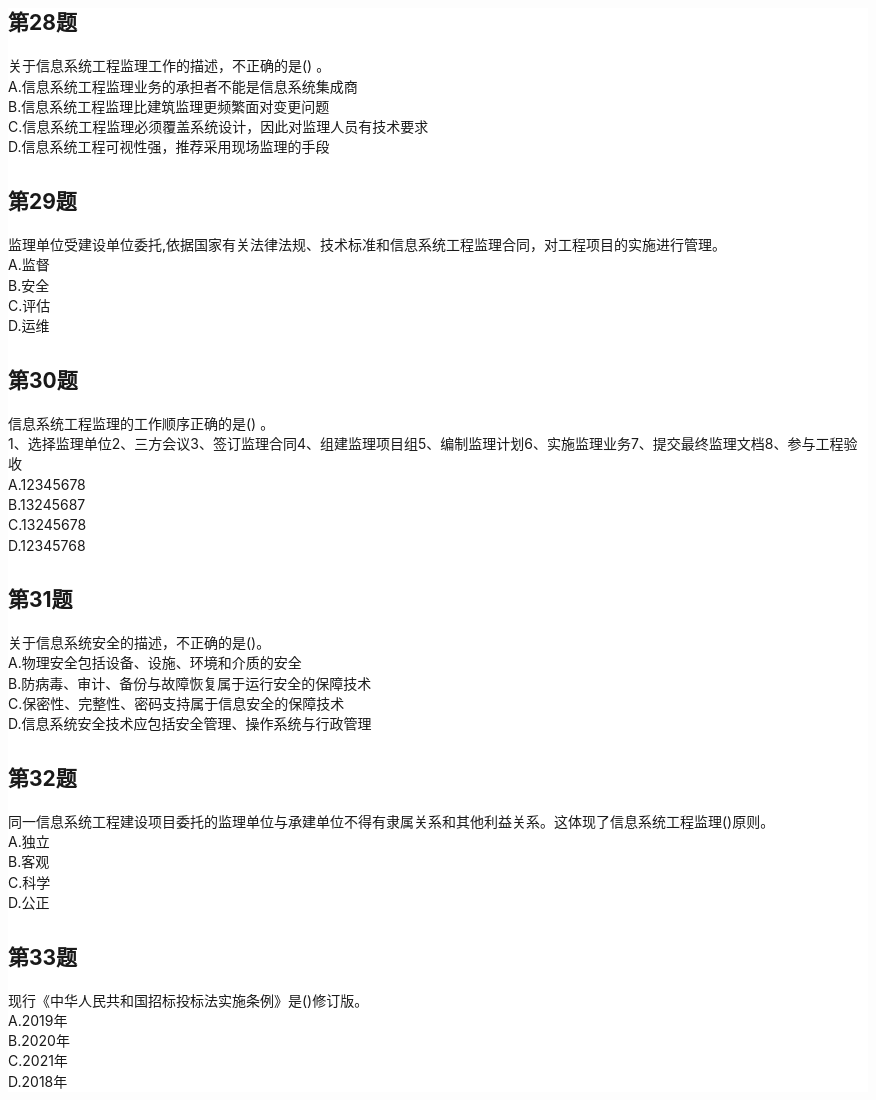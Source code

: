 
## 第28题 ##

关于信息系统工程监理工作的描述，不正确的是() 。  
A.信息系统工程监理业务的承担者不能是信息系统集成商  
B.信息系统工程监理比建筑监理更频繁面对变更问题  
C.信息系统工程监理必须覆盖系统设计，因此对监理人员有技术要求  
D.信息系统工程可视性强，推荐采用现场监理的手段  


## 第29题 ##

监理单位受建设单位委托,依据国家有关法律法规、技术标准和信息系统工程监理合同，对工程项目的实施进行管理。  
A.监督  
B.安全  
C.评估  
D.运维  


## 第30题 ##

信息系统工程监理的工作顺序正确的是() 。  
1、选择监理单位2、三方会议3、签订监理合同4、组建监理项目组5、编制监理计划6、实施监理业务7、提交最终监理文档8、参与工程验收  
A.12345678  
B.13245687  
C.13245678  
D.12345768  


## 第31题 ##

关于信息系统安全的描述，不正确的是()。  
A.物理安全包括设备、设施、环境和介质的安全  
B.防病毒、审计、备份与故障恢复属于运行安全的保障技术  
C.保密性、完整性、密码支持属于信息安全的保障技术  
D.信息系统安全技术应包括安全管理、操作系统与行政管理  


## 第32题 ##

同一信息系统工程建设项目委托的监理单位与承建单位不得有隶属关系和其他利益关系。这体现了信息系统工程监理()原则。  
A.独立  
B.客观  
C.科学  
D.公正  


## 第33题 ##

现行《中华人民共和国招标投标法实施条例》是()修订版。  
A.2019年  
B.2020年  
C.2021年  
D.2018年  
